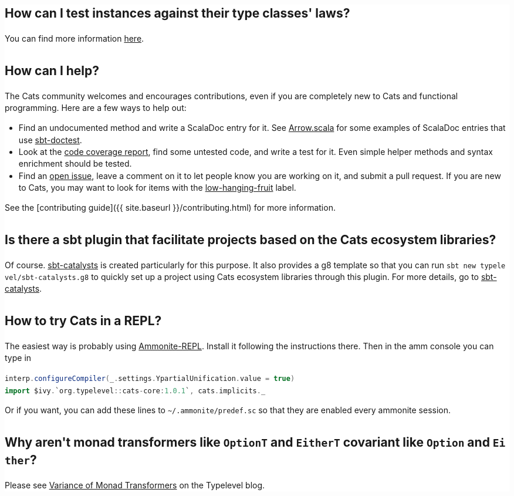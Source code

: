 
## <a id="law-testing" href="#law-testing"></a>How can I test instances against their type classes' laws?

You can find more information [here](typeclasses/lawtesting.html).

## <a id="contributing" href="#contributing"></a>How can I help?

The Сats community welcomes and encourages contributions, even if you are completely new to Сats and functional programming. Here are a few ways to help out:

- Find an undocumented method and write a ScalaDoc entry for it. See [Arrow.scala](https://github.com/typelevel/cats/blob/master/core/src/main/scala/cats/arrow/Arrow.scala) for some examples of ScalaDoc entries that use [sbt-doctest](https://github.com/tkawachi/sbt-doctest).
- Look at the [code coverage report](https://codecov.io/github/typelevel/cats?branch=master), find some untested code, and write a test for it. Even simple helper methods and syntax enrichment should be tested.
- Find an [open issue](https://github.com/typelevel/cats/issues?q=is%3Aopen+is%3Aissue+label%3Aready), leave a comment on it to let people know you are working on it, and submit a pull request. If you are new to Сats, you may want to look for items with the [low-hanging-fruit](https://github.com/typelevel/cats/issues?q=is%3Aopen+is%3Aissue+label%3A%22low-hanging+fruit%22) label.

See the [contributing guide]({{ site.baseurl }}/contributing.html) for more information.

## <a id="sbt-catalysts" href="#sbt-catalysts"></a>Is there a sbt plugin that facilitate projects based on the Cats ecosystem libraries?

Of course. [sbt-catalysts](https://github.com/typelevel/sbt-catalysts) is created particularly for this purpose. It also provides a g8 template so that you can run `sbt new typelevel/sbt-catalysts.g8` to quickly set up a project using Cats ecosystem libraries through this plugin. For more details, go to [sbt-catalysts](https://github.com/typelevel/sbt-catalysts). 

## <a id="ammonite" href="#ammonite"></a>How to try Cats in a REPL? 

The easiest way is probably using [Ammonite-REPL](http://ammonite.io/). Install it following the instructions there. Then in the amm console you can type in
```scala
interp.configureCompiler(_.settings.YpartialUnification.value = true)
import $ivy.`org.typelevel::cats-core:1.0.1`, cats.implicits._
```
Or if you want, you can add these lines to `~/.ammonite/predef.sc` so that they are enabled every ammonite session. 

## <a id="monad-transformer-variance" href="#monad-transformer-variance"></a>Why aren't monad transformers like `OptionT` and `EitherT` covariant like `Option` and `Either`?

Please see [Variance of Monad Transformers](https://typelevel.org/blog/2018/09/29/monad-transformer-variance.html) on the Typelevel blog.
